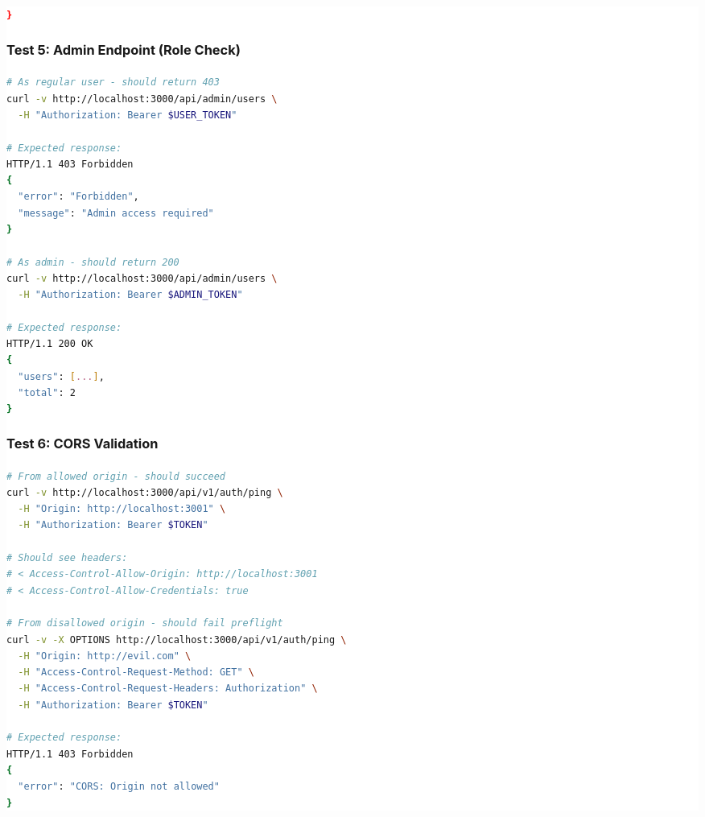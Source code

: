 ```bash
}
```

### Test 5: Admin Endpoint (Role Check)

```bash
# As regular user - should return 403
curl -v http://localhost:3000/api/admin/users \
  -H "Authorization: Bearer $USER_TOKEN"

# Expected response:
HTTP/1.1 403 Forbidden
{
  "error": "Forbidden",
  "message": "Admin access required"
}

# As admin - should return 200
curl -v http://localhost:3000/api/admin/users \
  -H "Authorization: Bearer $ADMIN_TOKEN"

# Expected response:
HTTP/1.1 200 OK
{
  "users": [...],
  "total": 2
}
```

### Test 6: CORS Validation

```bash
# From allowed origin - should succeed
curl -v http://localhost:3000/api/v1/auth/ping \
  -H "Origin: http://localhost:3001" \
  -H "Authorization: Bearer $TOKEN"

# Should see headers:
# < Access-Control-Allow-Origin: http://localhost:3001
# < Access-Control-Allow-Credentials: true

# From disallowed origin - should fail preflight
curl -v -X OPTIONS http://localhost:3000/api/v1/auth/ping \
  -H "Origin: http://evil.com" \
  -H "Access-Control-Request-Method: GET" \
  -H "Access-Control-Request-Headers: Authorization" \
  -H "Authorization: Bearer $TOKEN"

# Expected response:
HTTP/1.1 403 Forbidden
{
  "error": "CORS: Origin not allowed"
}
```
